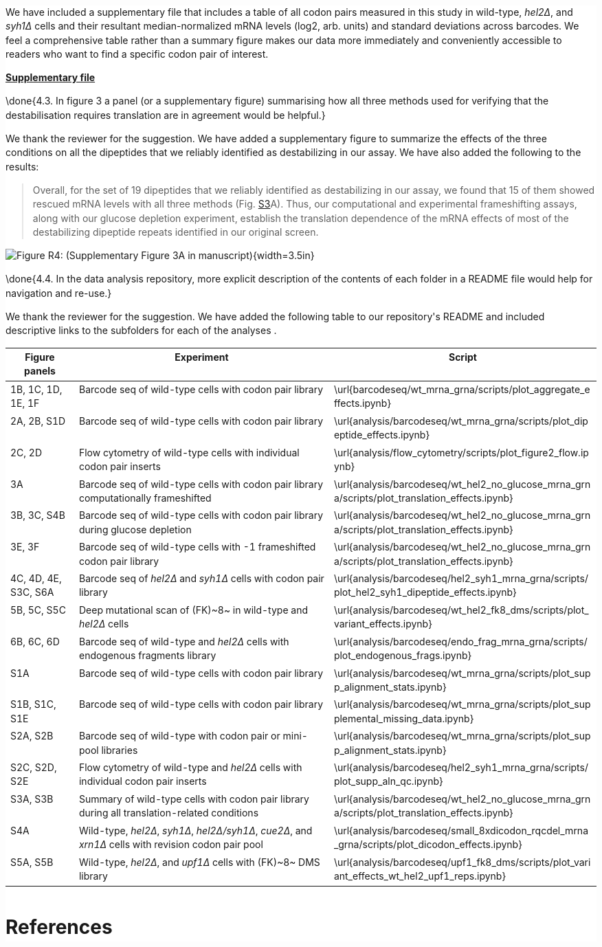 We have included a supplementary file that includes a table of all codon pairs measured in this study in wild-type, *hel2∆*, and *syh1∆* cells and their resultant median-normalized mRNA levels (log2, arb. units) and standard deviations across barcodes.
We feel a comprehensive table rather than a summary figure makes our data more immediately and conveniently accessible to readers who want to find a specific codon pair of interest.

[**Supplementary file**](./svg/supplementary_table.csv)

\done{4.3. In figure 3 a panel (or a supplementary figure) summarising how all three methods used for verifying that the destabilisation requires translation are in agreement would be helpful.}

We thank the reviewer for the suggestion.
We have added a supplementary figure to summarize the effects of the three conditions on all the dipeptides that we reliably identified as destabilizing in our assay.
We have also added the following to the results:

> Overall, for the set of 19 dipeptides that we reliably identified as destabilizing in our assay, we found that 15 of them showed rescued mRNA levels with all three methods (Fig. [S3](#figure-s3)A).
> Thus, our computational and experimental frameshifting assays, along with our glucose depletion experiment, establish the translation dependence of the mRNA effects of most of the destabilizing dipeptide repeats identified in our original screen.

![
**Figure R4**: (Supplementary Figure 3A in manuscript)
](./svg/summary_translation.svg){width=3.5in}


\done{4.4. In the data analysis repository, more explicit description of the contents of each folder in a README file would help for navigation and re-use.}

We thank the reviewer for the suggestion.
We have added the following table to our repository's README and included descriptive links to the subfolders for each of the analyses  .


| Figure panels        | Experiment                                                                                           | Script                                                                                    |
| -------------------- | ---------------------------------------------------------------------------------------------------- | ----------------------------------------------------------------------------------------- |
| 1B, 1C, 1D, 1E, 1F   | Barcode seq of wild-type cells with codon pair library                                               | \url{barcodeseq/wt_mrna_grna/scripts/plot_aggregate_effects.ipynb}                   |
| 2A, 2B, S1D          | Barcode seq of wild-type cells with codon pair library                                               | \url{analysis/barcodeseq/wt_mrna_grna/scripts/plot_dipeptide_effects.ipynb}                   |
| 2C, 2D               | Flow cytometry of wild-type cells with individual codon pair inserts                                 | \url{analysis/flow_cytometry/scripts/plot_figure2_flow.ipynb}                                 |
| 3A                   | Barcode seq of wild-type cells with codon pair library computationally frameshifted                  | \url{analysis/barcodeseq/wt_hel2_no_glucose_mrna_grna/scripts/plot_translation_effects.ipynb} |
| 3B, 3C, S4B          | Barcode seq of wild-type cells with codon pair library during glucose depletion                      | \url{analysis/barcodeseq/wt_hel2_no_glucose_mrna_grna/scripts/plot_translation_effects.ipynb} |
| 3E, 3F               | Barcode seq of wild-type cells with -1 frameshifted codon pair library                               | \url{analysis/barcodeseq/wt_hel2_no_glucose_mrna_grna/scripts/plot_translation_effects.ipynb} |
| 4C, 4D, 4E, S3C, S6A | Barcode seq of *hel2∆* and *syh1∆* cells with codon pair library                                     | \url{analysis/barcodeseq/hel2_syh1_mrna_grna/scripts/plot_hel2_syh1_dipeptide_effects.ipynb}  |
| 5B, 5C, S5C          | Deep mutational scan of (FK)~8~ in wild-type and *hel2∆* cells                                       | \url{analysis/barcodeseq/wt_hel2_fk8_dms/scripts/plot_variant_effects.ipynb}                  |
| 6B, 6C, 6D           | Barcode seq of wild-type and *hel2∆* cells with endogenous fragments library                         | \url{analysis/barcodeseq/endo_frag_mrna_grna/scripts/plot_endogenous_frags.ipynb}             |
| S1A                  | Barcode seq of wild-type cells with codon pair library                                               | \url{analysis/barcodeseq/wt_mrna_grna/scripts/plot_supp_alignment_stats.ipynb}                |
| S1B, S1C, S1E        | Barcode seq of wild-type cells with codon pair library                                               | \url{analysis/barcodeseq/wt_mrna_grna/scripts/plot_supplemental_missing_data.ipynb}           |
| S2A, S2B             | Barcode seq of wild-type with codon pair or mini-pool libraries                                      | \url{analysis/barcodeseq/wt_mrna_grna/scripts/plot_supp_alignment_stats.ipynb}                |
| S2C, S2D, S2E        | Flow cytometry of wild-type and *hel2∆* cells with individual codon pair inserts                     | \url{analysis/barcodeseq/hel2_syh1_mrna_grna/scripts/plot_supp_aln_qc.ipynb}                  |
| S3A, S3B             | Summary of wild-type cells with codon pair library during all translation-related conditions         | \url{analysis/barcodeseq/wt_hel2_no_glucose_mrna_grna/scripts/plot_translation_effects.ipynb} |
| S4A                  | Wild-type, *hel2∆*, *syh1∆*, *hel2∆/syh1∆*, *cue2∆*, and *xrn1∆* cells with revision codon pair pool | \url{analysis/barcodeseq/small_8xdicodon_rqcdel_mrna_grna/scripts/plot_dicodon_effects.ipynb} |
| S5A, S5B             | Wild-type, *hel2∆*, and *upf1∆* cells with (FK)~8~ DMS library                                       | \url{analysis/barcodeseq/upf1_fk8_dms/scripts/plot_variant_effects_wt_hel2_upf1_reps.ipynb}   |


# References
